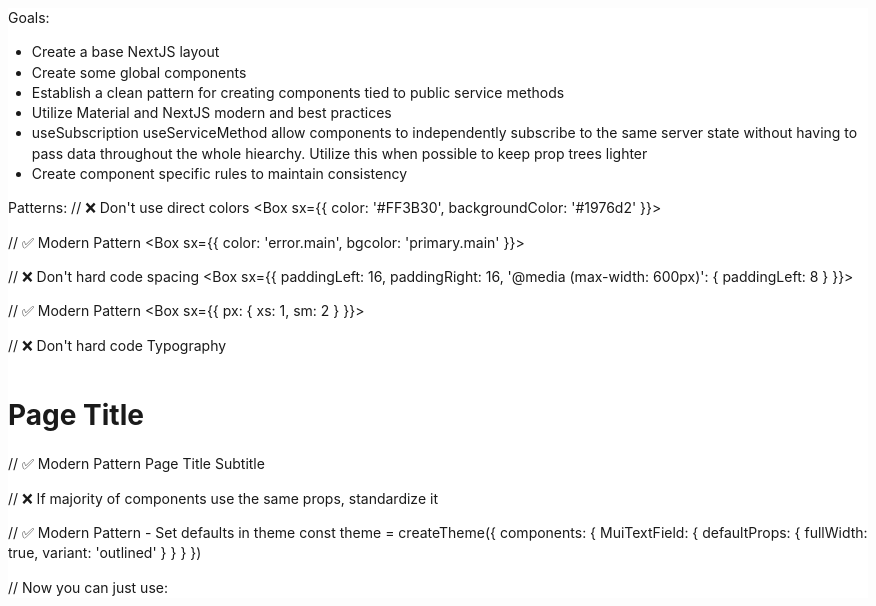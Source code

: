 Goals:

- Create a base NextJS layout
- Create some global components
- Establish a clean pattern for creating components tied to public service methods
- Utilize Material and NextJS modern and best practices
- useSubscription useServiceMethod allow components to independently subscribe to the same server state without having to pass data throughout the whole hiearchy. Utilize this when possible to keep prop trees lighter
- Create component specific rules to maintain consistency

Patterns:
// ❌ Don't use direct colors
<Box sx={{ color: '#FF3B30', backgroundColor: '#1976d2' }}>

// ✅ Modern Pattern
<Box sx={{ color: 'error.main', bgcolor: 'primary.main' }}>

// ❌ Don't hard code spacing
<Box sx={{
  paddingLeft: 16,
  paddingRight: 16,
  '@media (max-width: 600px)': { paddingLeft: 8 }
}}>

// ✅ Modern Pattern
<Box sx={{ px: { xs: 1, sm: 2 } }}>

// ❌ Don't hard code Typography

<h1>Page Title</h1>
<Typography sx={{ fontSize: '18px', fontWeight: 600 }}>

// ✅ Modern Pattern
<Typography variant="h1">Page Title</Typography>
<Typography variant="h5">Subtitle</Typography>

// ❌ If majority of components use the same props, standardize it
<TextField fullWidth variant="outlined" />
<TextField fullWidth variant="outlined" />
<TextField fullWidth variant="outlined" />

// ✅ Modern Pattern - Set defaults in theme
const theme = createTheme({
components: {
MuiTextField: {
defaultProps: {
fullWidth: true,
variant: 'outlined'
}
}
}
})

// Now you can just use:
<TextField />

